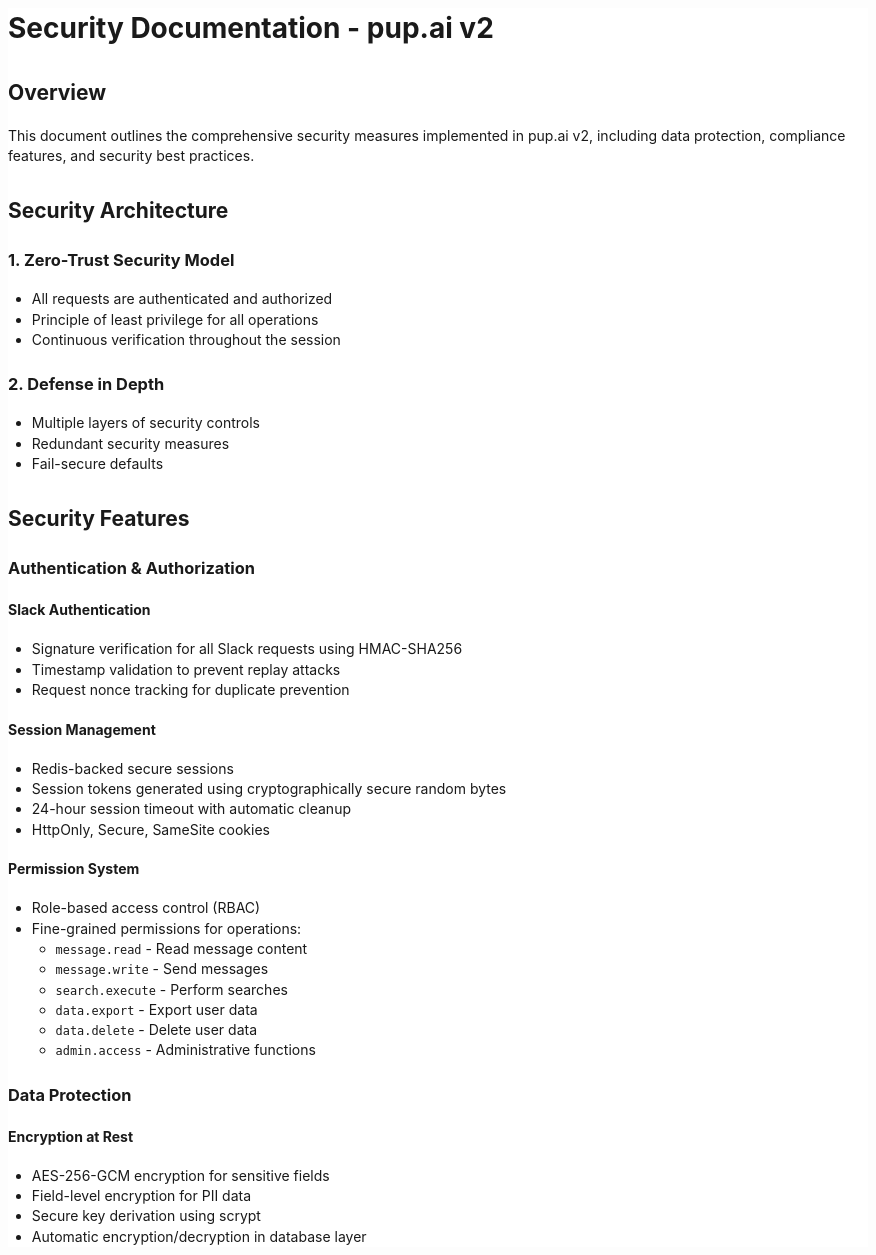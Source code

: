 # Security Documentation - pup.ai v2

## Overview

This document outlines the comprehensive security measures implemented in pup.ai v2, including data protection, compliance features, and security best practices.

## Security Architecture

### 1. Zero-Trust Security Model
- All requests are authenticated and authorized
- Principle of least privilege for all operations
- Continuous verification throughout the session

### 2. Defense in Depth
- Multiple layers of security controls
- Redundant security measures
- Fail-secure defaults

## Security Features

### Authentication & Authorization

#### Slack Authentication
- Signature verification for all Slack requests using HMAC-SHA256
- Timestamp validation to prevent replay attacks
- Request nonce tracking for duplicate prevention

#### Session Management
- Redis-backed secure sessions
- Session tokens generated using cryptographically secure random bytes
- 24-hour session timeout with automatic cleanup
- HttpOnly, Secure, SameSite cookies

#### Permission System
- Role-based access control (RBAC)
- Fine-grained permissions for operations:
  - `message.read` - Read message content
  - `message.write` - Send messages
  - `search.execute` - Perform searches
  - `data.export` - Export user data
  - `data.delete` - Delete user data
  - `admin.access` - Administrative functions

### Data Protection

#### Encryption at Rest
- AES-256-GCM encryption for sensitive fields
- Field-level encryption for PII data
- Secure key derivation using scrypt
- Automatic encryption/decryption in database layer
